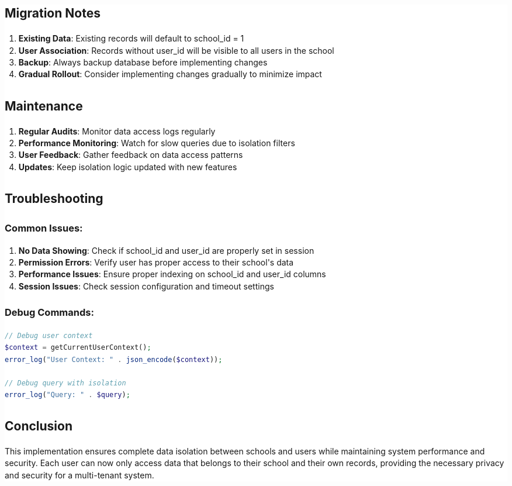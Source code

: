 ## Migration Notes

1. **Existing Data**: Existing records will default to school_id = 1
2. **User Association**: Records without user_id will be visible to all users in the school
3. **Backup**: Always backup database before implementing changes
4. **Gradual Rollout**: Consider implementing changes gradually to minimize impact

## Maintenance

1. **Regular Audits**: Monitor data access logs regularly
2. **Performance Monitoring**: Watch for slow queries due to isolation filters
3. **User Feedback**: Gather feedback on data access patterns
4. **Updates**: Keep isolation logic updated with new features

## Troubleshooting

### Common Issues:

1. **No Data Showing**: Check if school_id and user_id are properly set in session
2. **Permission Errors**: Verify user has proper access to their school's data
3. **Performance Issues**: Ensure proper indexing on school_id and user_id columns
4. **Session Issues**: Check session configuration and timeout settings

### Debug Commands:
```php
// Debug user context
$context = getCurrentUserContext();
error_log("User Context: " . json_encode($context));

// Debug query with isolation
error_log("Query: " . $query);
```

## Conclusion

This implementation ensures complete data isolation between schools and users while maintaining system performance and security. Each user can now only access data that belongs to their school and their own records, providing the necessary privacy and security for a multi-tenant system. 